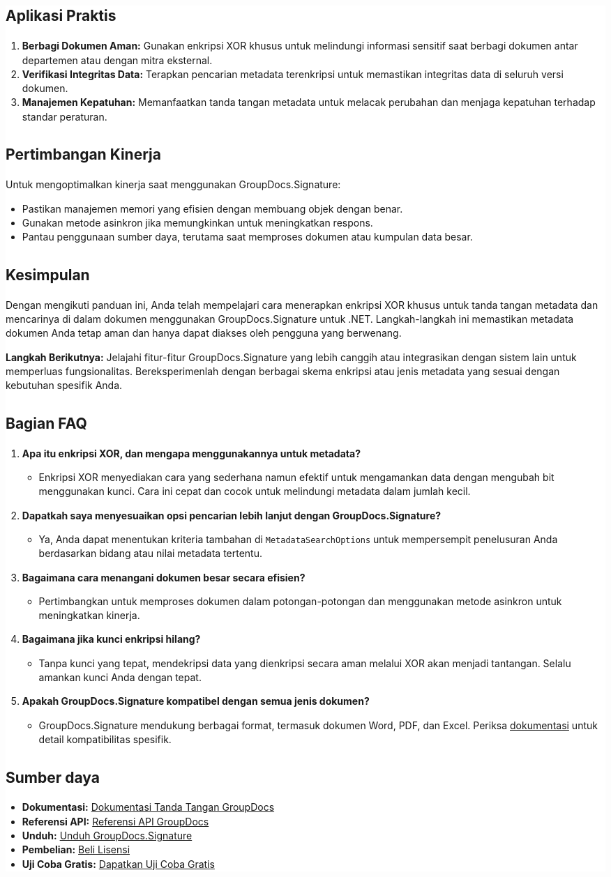 ## Aplikasi Praktis

1. **Berbagi Dokumen Aman:** Gunakan enkripsi XOR khusus untuk melindungi informasi sensitif saat berbagi dokumen antar departemen atau dengan mitra eksternal.
2. **Verifikasi Integritas Data:** Terapkan pencarian metadata terenkripsi untuk memastikan integritas data di seluruh versi dokumen.
3. **Manajemen Kepatuhan:** Memanfaatkan tanda tangan metadata untuk melacak perubahan dan menjaga kepatuhan terhadap standar peraturan.

## Pertimbangan Kinerja

Untuk mengoptimalkan kinerja saat menggunakan GroupDocs.Signature:
- Pastikan manajemen memori yang efisien dengan membuang objek dengan benar.
- Gunakan metode asinkron jika memungkinkan untuk meningkatkan respons.
- Pantau penggunaan sumber daya, terutama saat memproses dokumen atau kumpulan data besar.

## Kesimpulan

Dengan mengikuti panduan ini, Anda telah mempelajari cara menerapkan enkripsi XOR khusus untuk tanda tangan metadata dan mencarinya di dalam dokumen menggunakan GroupDocs.Signature untuk .NET. Langkah-langkah ini memastikan metadata dokumen Anda tetap aman dan hanya dapat diakses oleh pengguna yang berwenang.

**Langkah Berikutnya:** Jelajahi fitur-fitur GroupDocs.Signature yang lebih canggih atau integrasikan dengan sistem lain untuk memperluas fungsionalitas. Bereksperimenlah dengan berbagai skema enkripsi atau jenis metadata yang sesuai dengan kebutuhan spesifik Anda.

## Bagian FAQ

1. **Apa itu enkripsi XOR, dan mengapa menggunakannya untuk metadata?**
   - Enkripsi XOR menyediakan cara yang sederhana namun efektif untuk mengamankan data dengan mengubah bit menggunakan kunci. Cara ini cepat dan cocok untuk melindungi metadata dalam jumlah kecil.

2. **Dapatkah saya menyesuaikan opsi pencarian lebih lanjut dengan GroupDocs.Signature?**
   - Ya, Anda dapat menentukan kriteria tambahan di `MetadataSearchOptions` untuk mempersempit penelusuran Anda berdasarkan bidang atau nilai metadata tertentu.

3. **Bagaimana cara menangani dokumen besar secara efisien?**
   - Pertimbangkan untuk memproses dokumen dalam potongan-potongan dan menggunakan metode asinkron untuk meningkatkan kinerja.

4. **Bagaimana jika kunci enkripsi hilang?**
   - Tanpa kunci yang tepat, mendekripsi data yang dienkripsi secara aman melalui XOR akan menjadi tantangan. Selalu amankan kunci Anda dengan tepat.

5. **Apakah GroupDocs.Signature kompatibel dengan semua jenis dokumen?**
   - GroupDocs.Signature mendukung berbagai format, termasuk dokumen Word, PDF, dan Excel. Periksa [dokumentasi](https://docs.groupdocs.com/signature/net/) untuk detail kompatibilitas spesifik.

## Sumber daya
- **Dokumentasi:** [Dokumentasi Tanda Tangan GroupDocs](https://docs.groupdocs.com/signature/net/)
- **Referensi API:** [Referensi API GroupDocs](https://reference.groupdocs.com/signature/net/)
- **Unduh:** [Unduh GroupDocs.Signature](https://releases.groupdocs.com/signature/net/)
- **Pembelian:** [Beli Lisensi](https://purchase.groupdocs.com/buy)
- **Uji Coba Gratis:** [Dapatkan Uji Coba Gratis](https://releases.groupdocs.com/signature/net/)
